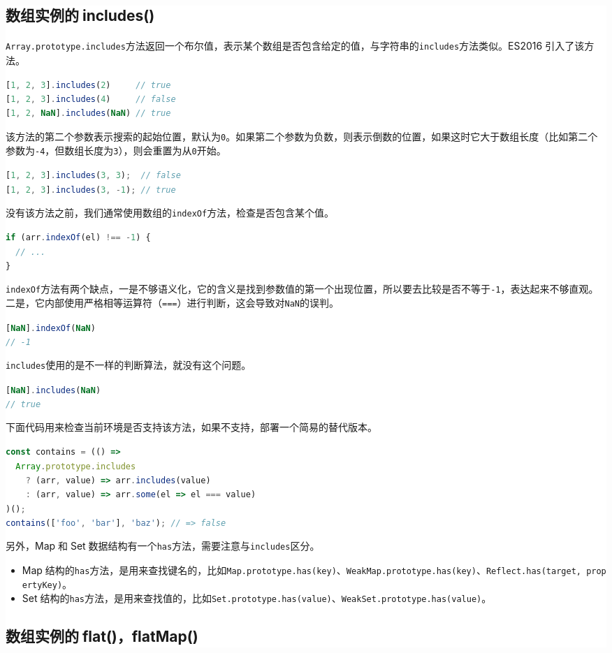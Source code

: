 ## 数组实例的 includes()

`Array.prototype.includes`方法返回一个布尔值，表示某个数组是否包含给定的值，与字符串的`includes`方法类似。ES2016 引入了该方法。

```javascript
[1, 2, 3].includes(2)     // true
[1, 2, 3].includes(4)     // false
[1, 2, NaN].includes(NaN) // true
```

该方法的第二个参数表示搜索的起始位置，默认为`0`。如果第二个参数为负数，则表示倒数的位置，如果这时它大于数组长度（比如第二个参数为`-4`，但数组长度为`3`），则会重置为从`0`开始。

```javascript
[1, 2, 3].includes(3, 3);  // false
[1, 2, 3].includes(3, -1); // true
```

没有该方法之前，我们通常使用数组的`indexOf`方法，检查是否包含某个值。

```javascript
if (arr.indexOf(el) !== -1) {
  // ...
}
```

`indexOf`方法有两个缺点，一是不够语义化，它的含义是找到参数值的第一个出现位置，所以要去比较是否不等于`-1`，表达起来不够直观。二是，它内部使用严格相等运算符（`===`）进行判断，这会导致对`NaN`的误判。

```javascript
[NaN].indexOf(NaN)
// -1
```

`includes`使用的是不一样的判断算法，就没有这个问题。

```javascript
[NaN].includes(NaN)
// true
```

下面代码用来检查当前环境是否支持该方法，如果不支持，部署一个简易的替代版本。

```javascript
const contains = (() =>
  Array.prototype.includes
    ? (arr, value) => arr.includes(value)
    : (arr, value) => arr.some(el => el === value)
)();
contains(['foo', 'bar'], 'baz'); // => false
```

另外，Map 和 Set 数据结构有一个`has`方法，需要注意与`includes`区分。

- Map 结构的`has`方法，是用来查找键名的，比如`Map.prototype.has(key)`、`WeakMap.prototype.has(key)`、`Reflect.has(target, propertyKey)`。
- Set 结构的`has`方法，是用来查找值的，比如`Set.prototype.has(value)`、`WeakSet.prototype.has(value)`。

## 数组实例的 flat()，flatMap()
